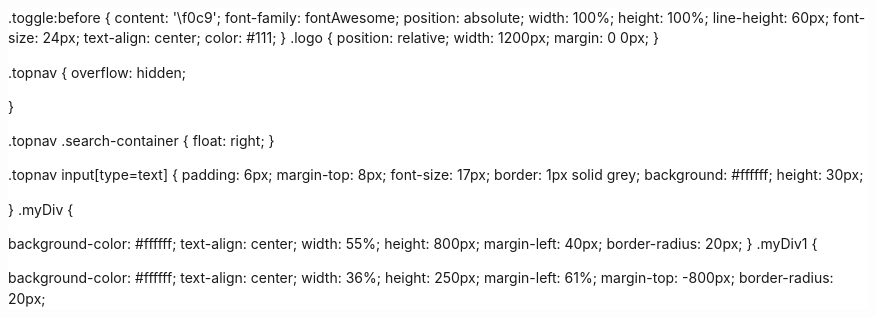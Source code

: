 .toggle:before
{
	content: '\f0c9';
	font-family: fontAwesome;
	position: absolute;
	width: 100%;
	height: 100%;
	line-height: 60px;
	font-size: 24px;
	text-align: center;
	color: #111;
}
.logo
{
	position: relative;
	width: 1200px;
	margin: 0 0px;
}

.topnav {
  overflow: hidden;

}


.topnav .search-container {
  float: right;
}

.topnav input[type=text] {
  padding: 6px;
  margin-top: 8px;
  font-size: 17px;
   border: 1px solid grey;
   background: #ffffff;
   height: 30px;
  
}
.myDiv {
  
  background-color: #ffffff;
  text-align: center;
  width: 55%;
  height: 800px;
  margin-left: 40px;
  border-radius: 20px;
}
.myDiv1 {
 
 
  background-color: #ffffff;
  text-align: center;
  width: 36%;
  height: 250px;
 margin-left: 61%;
 margin-top: -800px;
 border-radius: 20px;
